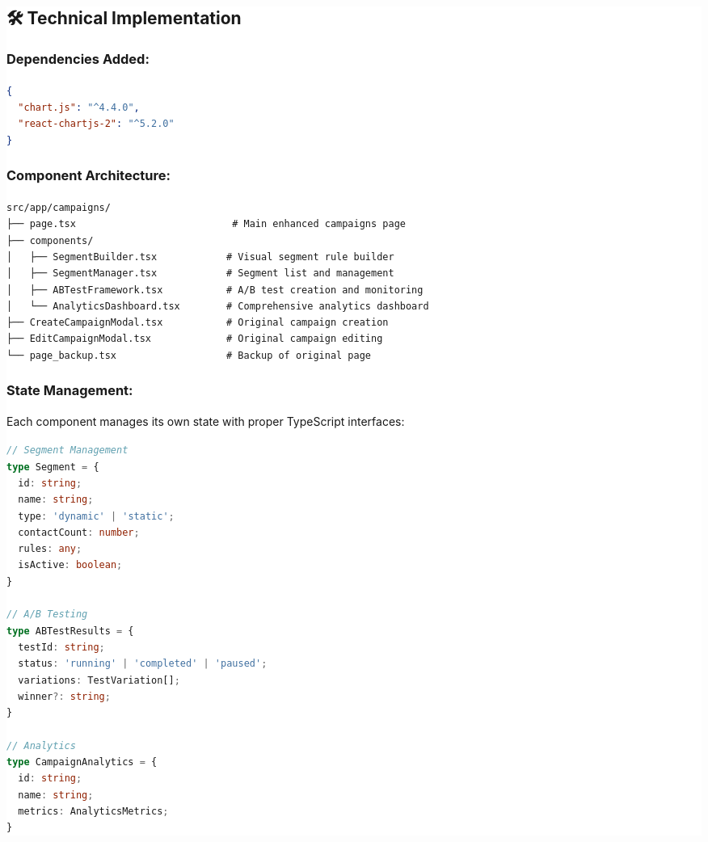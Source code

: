 ## 🛠 Technical Implementation

### Dependencies Added:
```json
{
  "chart.js": "^4.4.0",
  "react-chartjs-2": "^5.2.0"
}
```

### Component Architecture:

```
src/app/campaigns/
├── page.tsx                           # Main enhanced campaigns page
├── components/
│   ├── SegmentBuilder.tsx            # Visual segment rule builder
│   ├── SegmentManager.tsx            # Segment list and management
│   ├── ABTestFramework.tsx           # A/B test creation and monitoring
│   └── AnalyticsDashboard.tsx        # Comprehensive analytics dashboard
├── CreateCampaignModal.tsx           # Original campaign creation
├── EditCampaignModal.tsx             # Original campaign editing
└── page_backup.tsx                   # Backup of original page
```

### State Management:

Each component manages its own state with proper TypeScript interfaces:

```typescript
// Segment Management
type Segment = {
  id: string;
  name: string;
  type: 'dynamic' | 'static';
  contactCount: number;
  rules: any;
  isActive: boolean;
}

// A/B Testing
type ABTestResults = {
  testId: string;
  status: 'running' | 'completed' | 'paused';
  variations: TestVariation[];
  winner?: string;
}

// Analytics
type CampaignAnalytics = {
  id: string;
  name: string;
  metrics: AnalyticsMetrics;
}
```
